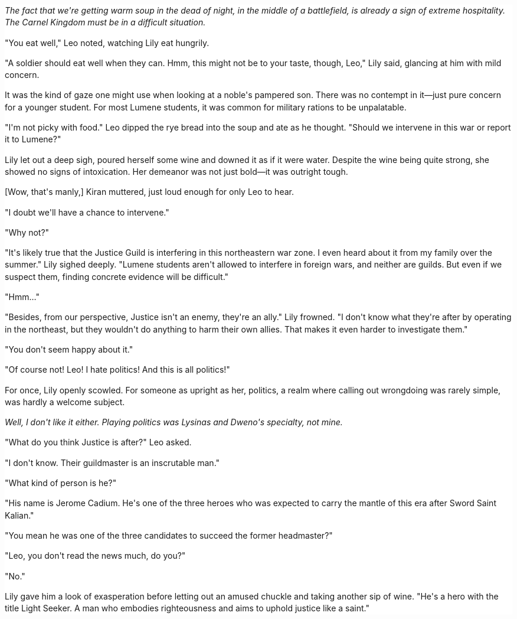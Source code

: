 *The fact that we're getting warm soup in the dead of night, in the middle of a battlefield, is already a sign of extreme hospitality. The Carnel Kingdom must be in a difficult situation.*

"You eat well," Leo noted, watching Lily eat hungrily.

"A soldier should eat well when they can. Hmm, this might not be to your taste, though, Leo," Lily said, glancing at him with mild concern.

It was the kind of gaze one might use when looking at a noble's pampered son. There was no contempt in it—just pure concern for a younger student. For most Lumene students, it was common for military rations to be unpalatable.

"I'm not picky with food." Leo dipped the rye bread into the soup and ate as he thought. "Should we intervene in this war or report it to Lumene?"

Lily let out a deep sigh, poured herself some wine and downed it as if it were water. Despite the wine being quite strong, she showed no signs of intoxication. Her demeanor was not just bold—it was outright tough.

[Wow, that's manly,] Kiran muttered, just loud enough for only Leo to hear.

"I doubt we'll have a chance to intervene."

"Why not?"

"It's likely true that the Justice Guild is interfering in this northeastern war zone. I even heard about it from my family over the summer." Lily sighed deeply. "Lumene students aren't allowed to interfere in foreign wars, and neither are guilds. But even if we suspect them, finding concrete evidence will be difficult."

"Hmm…"

"Besides, from our perspective, Justice isn't an enemy, they're an ally." Lily frowned. "I don't know what they're after by operating in the northeast, but they wouldn't do anything to harm their own allies. That makes it even harder to investigate them."

"You don't seem happy about it."

"Of course not! Leo! I hate politics! And this is all politics!"

For once, Lily openly scowled. For someone as upright as her, politics, a realm where calling out wrongdoing was rarely simple, was hardly a welcome subject.

*Well, I don't like it either. Playing politics was Lysinas and Dweno's specialty, not mine.*

"What do you think Justice is after?" Leo asked.

"I don't know. Their guildmaster is an inscrutable man."

"What kind of person is he?"

"His name is Jerome Cadium. He's one of the three heroes who was expected to carry the mantle of this era after Sword Saint Kalian."

"You mean he was one of the three candidates to succeed the former headmaster?"

"Leo, you don't read the news much, do you?"

"No."

Lily gave him a look of exasperation before letting out an amused chuckle and taking another sip of wine. "He's a hero with the title Light Seeker. A man who embodies righteousness and aims to uphold justice like a saint."
